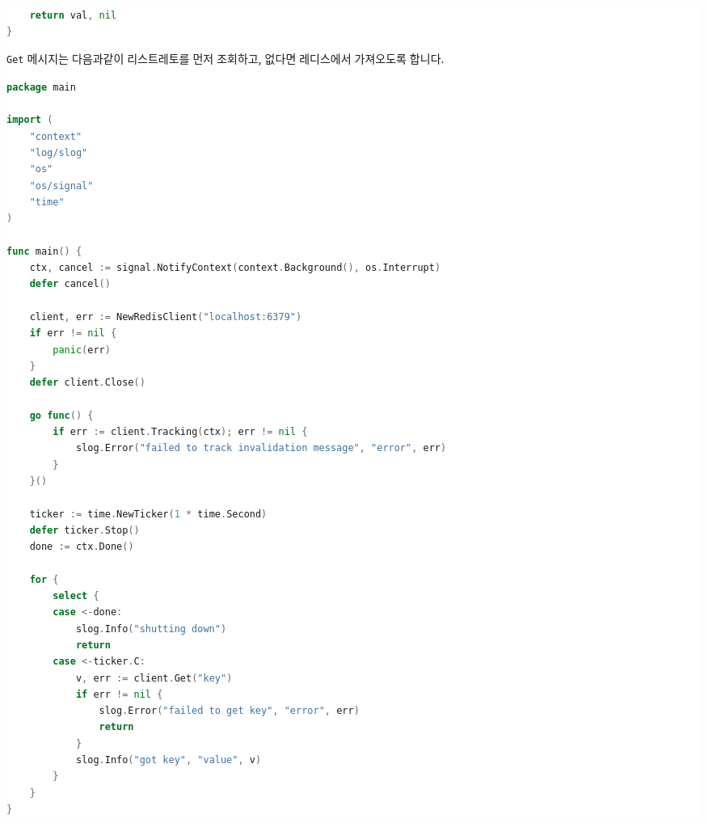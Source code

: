 ```go
	return val, nil
}
```

`Get` 메시지는 다음과같이 리스트레토를 먼저 조회하고, 없다면 레디스에서 가져오도록 합니다.

```go
package main

import (
	"context"
	"log/slog"
	"os"
	"os/signal"
	"time"
)

func main() {
	ctx, cancel := signal.NotifyContext(context.Background(), os.Interrupt)
	defer cancel()

	client, err := NewRedisClient("localhost:6379")
	if err != nil {
		panic(err)
	}
	defer client.Close()

	go func() {
		if err := client.Tracking(ctx); err != nil {
			slog.Error("failed to track invalidation message", "error", err)
		}
	}()

	ticker := time.NewTicker(1 * time.Second)
	defer ticker.Stop()
	done := ctx.Done()

	for {
		select {
		case <-done:
			slog.Info("shutting down")
			return
		case <-ticker.C:
			v, err := client.Get("key")
			if err != nil {
				slog.Error("failed to get key", "error", err)
				return
			}
			slog.Info("got key", "value", v)
		}
	}
}
```
